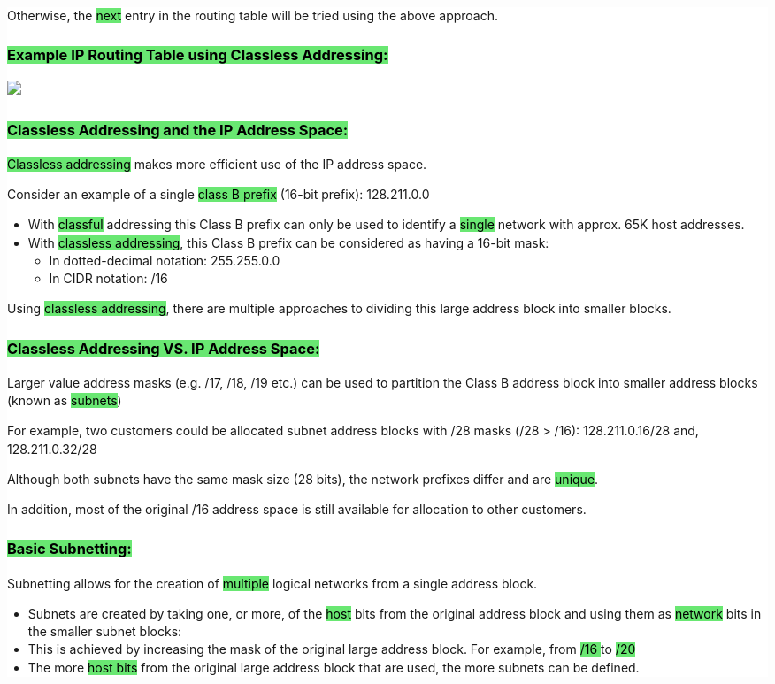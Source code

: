 Otherwise, the <mark style="background: #69E772;">next</mark> entry in the routing table will be tried using the above approach.

### <mark style="background: #69E772;">Example IP Routing Table using Classless Addressing:</mark>

![](https://i.imgur.com/g3UUoty.png)
	
### <mark style="background: #69E772;">Classless Addressing and the IP Address Space:</mark>

<mark style="background: #69E772;">Classless addressing</mark> makes more efficient use of the IP address space.

Consider an example of a single <mark style="background: #69E772;">class B prefix</mark> (16-bit prefix): 128.211.0.0
* With <mark style="background: #69E772;">classful</mark> addressing this Class B prefix can only be used to identify a <mark style="background: #69E772;">single</mark> network with approx. 65K host addresses.
* With <mark style="background: #69E772;">classless addressing</mark>, this Class B prefix can be considered as having a 16-bit mask:
	* In dotted-decimal notation: 255.255.0.0
	* In CIDR notation: /16
	
Using <mark style="background: #69E772;">classless addressing</mark>, there are multiple approaches to dividing this large address block into smaller blocks.

### <mark style="background: #69E772;">Classless Addressing VS. IP Address Space:</mark>

Larger value address masks (e.g. /17, /18, /19 etc.) can be used to partition the Class B address block into smaller address blocks (known as <mark style="background: #69E772;">subnets</mark>)

For example, two customers could be allocated subnet address blocks with /28 masks (/28 > /16): 128.211.0.16/28 and, 128.211.0.32/28

Although both subnets have the same mask size (28 bits), the network prefixes differ and are <mark style="background: #69E772;">unique</mark>.

In addition, most of the original /16 address space is still available for allocation to other customers.

### <mark style="background: #69E772;">Basic Subnetting:</mark>

Subnetting allows for the creation of <mark style="background: #69E772;">multiple</mark> logical networks from a single address block.
* Subnets are created by taking one, or more, of the <mark style="background: #69E772;">host</mark> bits from the original address block and using them as <mark style="background: #69E772;">network</mark> bits in the smaller subnet blocks:
* This is achieved by increasing the mask of the original large address block. For example, from <mark style="background: #69E772;">/16 </mark>to <mark style="background: #69E772;">/20</mark>
* The more <mark style="background: #69E772;">host bits</mark> from the original large address block that are used, the more subnets can be defined.
